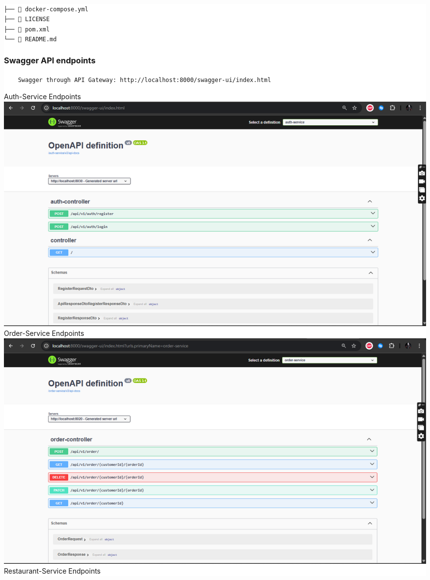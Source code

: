 ```
├── 📁 docker-compose.yml
├── 📁 LICENSE
├── 📁 pom.xml
└── 📁 README.md
```

### Swagger API endpoints
```text
    Swagger through API Gateway: http://localhost:8000/swagger-ui/index.html
```
Auth-Service Endpoints
![swagger-ui](images/swagger-ui.png)
Order-Service Endpoints
![swagger-ui](images/swagger-ui1.png)
Restaurant-Service Endpoints